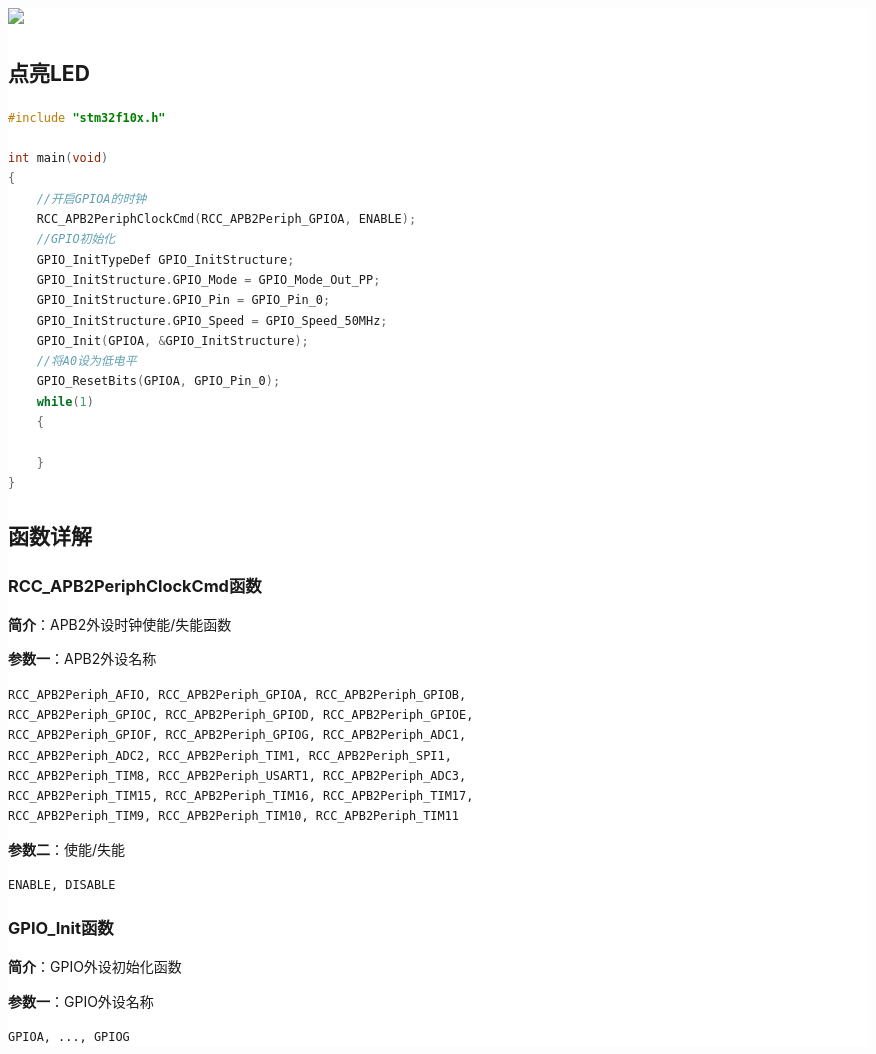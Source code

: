 ![](https://i-blog.csdnimg.cn/direct/37425b27446e4cdf86f376ae0852ed33.jpeg)


## 点亮LED

```c
#include "stm32f10x.h" 

int main(void)
{
	//开启GPIOA的时钟
	RCC_APB2PeriphClockCmd(RCC_APB2Periph_GPIOA, ENABLE);
	//GPIO初始化
	GPIO_InitTypeDef GPIO_InitStructure;
	GPIO_InitStructure.GPIO_Mode = GPIO_Mode_Out_PP;
	GPIO_InitStructure.GPIO_Pin = GPIO_Pin_0;
	GPIO_InitStructure.GPIO_Speed = GPIO_Speed_50MHz;
	GPIO_Init(GPIOA, &GPIO_InitStructure);
	//将A0设为低电平
	GPIO_ResetBits(GPIOA, GPIO_Pin_0);
	while(1)
	{
		
	}
}
```

## 函数详解

### RCC_APB2PeriphClockCmd函数

**简介**：APB2外设时钟使能/失能函数

**参数一**：APB2外设名称

	RCC_APB2Periph_AFIO, RCC_APB2Periph_GPIOA, RCC_APB2Periph_GPIOB,
    RCC_APB2Periph_GPIOC, RCC_APB2Periph_GPIOD, RCC_APB2Periph_GPIOE,
    RCC_APB2Periph_GPIOF, RCC_APB2Periph_GPIOG, RCC_APB2Periph_ADC1,
    RCC_APB2Periph_ADC2, RCC_APB2Periph_TIM1, RCC_APB2Periph_SPI1,
    RCC_APB2Periph_TIM8, RCC_APB2Periph_USART1, RCC_APB2Periph_ADC3,
    RCC_APB2Periph_TIM15, RCC_APB2Periph_TIM16, RCC_APB2Periph_TIM17,
    RCC_APB2Periph_TIM9, RCC_APB2Periph_TIM10, RCC_APB2Periph_TIM11

**参数二**：使能/失能

	ENABLE, DISABLE

### GPIO_Init函数

**简介**：GPIO外设初始化函数

**参数一**：GPIO外设名称

	GPIOA, ..., GPIOG
